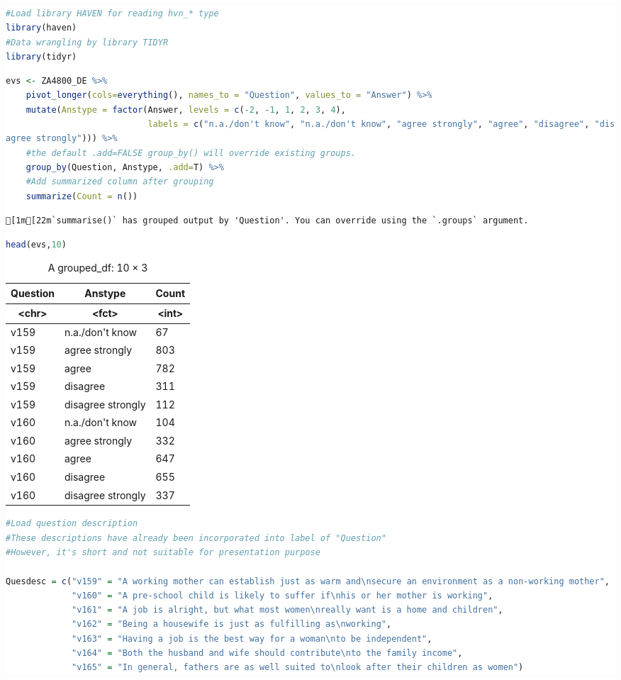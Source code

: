 


```R
#Load library HAVEN for reading hvn_* type
library(haven)
#Data wrangling by library TIDYR
library(tidyr)
```


```R
evs <- ZA4800_DE %>%
    pivot_longer(cols=everything(), names_to = "Question", values_to = "Answer") %>%
    mutate(Anstype = factor(Answer, levels = c(-2, -1, 1, 2, 3, 4), 
                            labels = c("n.a./don't know", "n.a./don't know", "agree strongly", "agree", "disagree", "disagree strongly"))) %>%
    #the default .add=FALSE group_by() will override existing groups.
    group_by(Question, Anstype, .add=T) %>%
    #Add summarized column after grouping
    summarize(Count = n())
```

    [1m[22m`summarise()` has grouped output by 'Question'. You can override using the `.groups` argument.
    


```R
head(evs,10)
```


<table class="dataframe">
<caption>A grouped_df: 10 × 3</caption>
<thead>
	<tr><th scope=col>Question</th><th scope=col>Anstype</th><th scope=col>Count</th></tr>
	<tr><th scope=col>&lt;chr&gt;</th><th scope=col>&lt;fct&gt;</th><th scope=col>&lt;int&gt;</th></tr>
</thead>
<tbody>
	<tr><td>v159</td><td>n.a./don't know  </td><td> 67</td></tr>
	<tr><td>v159</td><td>agree strongly   </td><td>803</td></tr>
	<tr><td>v159</td><td>agree            </td><td>782</td></tr>
	<tr><td>v159</td><td>disagree         </td><td>311</td></tr>
	<tr><td>v159</td><td>disagree strongly</td><td>112</td></tr>
	<tr><td>v160</td><td>n.a./don't know  </td><td>104</td></tr>
	<tr><td>v160</td><td>agree strongly   </td><td>332</td></tr>
	<tr><td>v160</td><td>agree            </td><td>647</td></tr>
	<tr><td>v160</td><td>disagree         </td><td>655</td></tr>
	<tr><td>v160</td><td>disagree strongly</td><td>337</td></tr>
</tbody>
</table>




```R
#Load question description
#These descriptions have already been incorporated into label of "Question"
#However, it's short and not suitable for presentation purpose

Quesdesc = c("v159" = "A working mother can establish just as warm and\nsecure an environment as a non-working mother", 
             "v160" = "A pre-school child is likely to suffer if\nhis or her mother is working",
             "v161" = "A job is alright, but what most women\nreally want is a home and children",
             "v162" = "Being a housewife is just as fulfilling as\nworking",
             "v163" = "Having a job is the best way for a woman\nto be independent",
             "v164" = "Both the husband and wife should contribute\nto the family income",
             "v165" = "In general, fathers are as well suited to\nlook after their children as women")
```

